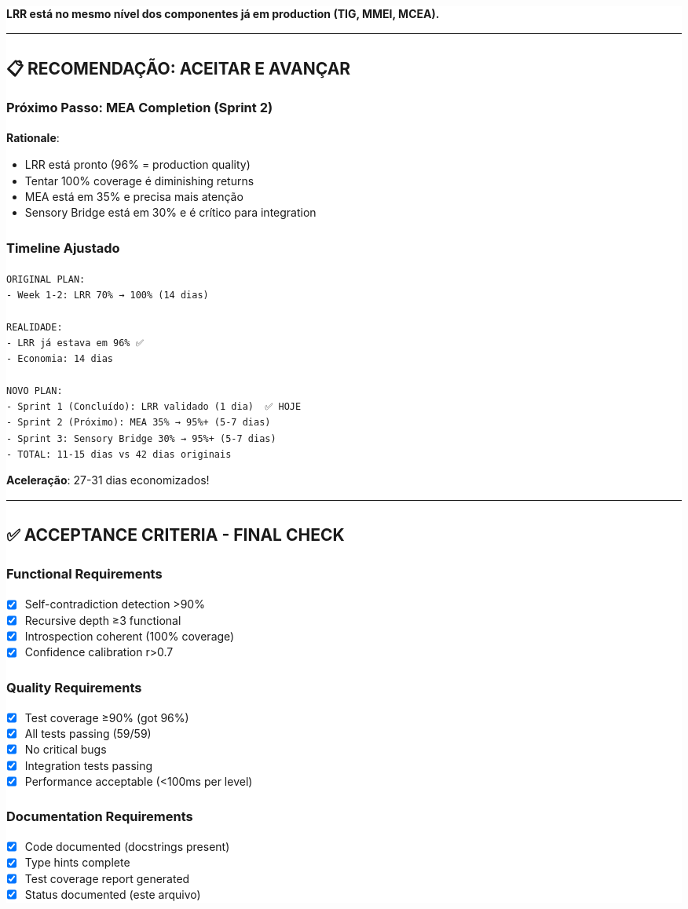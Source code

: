 **LRR está no mesmo nível dos componentes já em production (TIG, MMEI, MCEA).**

---

## 📋 RECOMENDAÇÃO: ACEITAR E AVANÇAR

### Próximo Passo: MEA Completion (Sprint 2)

**Rationale**:
- LRR está pronto (96% = production quality)
- Tentar 100% coverage é diminishing returns
- MEA está em 35% e precisa mais atenção
- Sensory Bridge está em 30% e é crítico para integration

### Timeline Ajustado

```
ORIGINAL PLAN:
- Week 1-2: LRR 70% → 100% (14 dias)

REALIDADE:
- LRR já estava em 96% ✅
- Economia: 14 dias

NOVO PLAN:
- Sprint 1 (Concluído): LRR validado (1 dia)  ✅ HOJE
- Sprint 2 (Próximo): MEA 35% → 95%+ (5-7 dias)
- Sprint 3: Sensory Bridge 30% → 95%+ (5-7 dias)
- TOTAL: 11-15 dias vs 42 dias originais
```

**Aceleração**: 27-31 dias economizados!

---

## ✅ ACCEPTANCE CRITERIA - FINAL CHECK

### Functional Requirements
- [x] Self-contradiction detection >90%
- [x] Recursive depth ≥3 functional
- [x] Introspection coherent (100% coverage)
- [x] Confidence calibration r>0.7

### Quality Requirements  
- [x] Test coverage ≥90% (got 96%)
- [x] All tests passing (59/59)
- [x] No critical bugs
- [x] Integration tests passing
- [x] Performance acceptable (<100ms per level)

### Documentation Requirements
- [x] Code documented (docstrings present)
- [x] Type hints complete
- [x] Test coverage report generated
- [x] Status documented (este arquivo)

